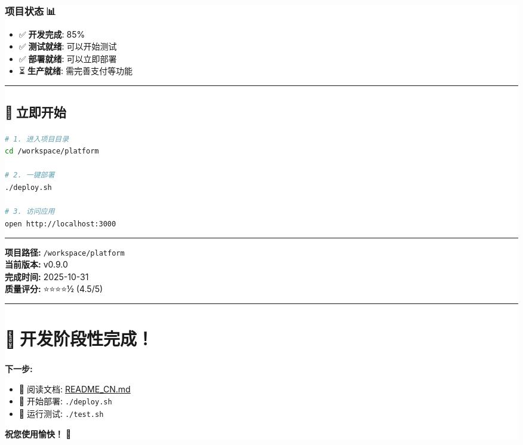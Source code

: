 ### 项目状态 📊
- ✅ **开发完成**: 85%
- ✅ **测试就绪**: 可以开始测试
- ✅ **部署就绪**: 可以立即部署
- ⏳ **生产就绪**: 需完善支付等功能

---

## 🚀 立即开始

```bash
# 1. 进入项目目录
cd /workspace/platform

# 2. 一键部署
./deploy.sh

# 3. 访问应用
open http://localhost:3000
```

---

**项目路径:** `/workspace/platform`  
**当前版本:** v0.9.0  
**完成时间:** 2025-10-31  
**质量评分:** ⭐⭐⭐⭐½ (4.5/5)

---

# 🎊 开发阶段性完成！

**下一步:**
- 📖 阅读文档: [README_CN.md](platform/README_CN.md)
- 🚀 开始部署: `./deploy.sh`
- 🧪 运行测试: `./test.sh`

**祝您使用愉快！** 🎉
